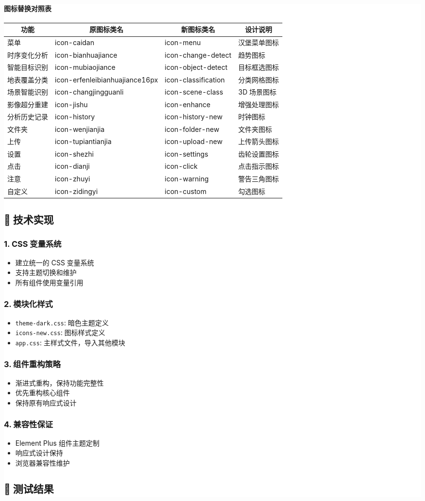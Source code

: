 #### 图标替换对照表

| 功能 | 原图标类名 | 新图标类名 | 设计说明 |
|------|------------|------------|----------|
| 菜单 | icon-caidan | icon-menu | 汉堡菜单图标 |
| 时序变化分析 | icon-bianhuajiance | icon-change-detect | 趋势图标 |
| 智能目标识别 | icon-mubiaojiance | icon-object-detect | 目标框选图标 |
| 地表覆盖分类 | icon-erfenleibianhuajiance16px | icon-classification | 分类网格图标 |
| 场景智能识别 | icon-changjingguanli | icon-scene-class | 3D 场景图标 |
| 影像超分重建 | icon-jishu | icon-enhance | 增强处理图标 |
| 分析历史记录 | icon-history | icon-history-new | 时钟图标 |
| 文件夹 | icon-wenjianjia | icon-folder-new | 文件夹图标 |
| 上传 | icon-tupiantianjia | icon-upload-new | 上传箭头图标 |
| 设置 | icon-shezhi | icon-settings | 齿轮设置图标 |
| 点击 | icon-dianji | icon-click | 点击指示图标 |
| 注意 | icon-zhuyi | icon-warning | 警告三角图标 |
| 自定义 | icon-zidingyi | icon-custom | 勾选图标 |

## 🔧 技术实现

### 1. CSS 变量系统
- 建立统一的 CSS 变量系统
- 支持主题切换和维护
- 所有组件使用变量引用

### 2. 模块化样式
- `theme-dark.css`: 暗色主题定义
- `icons-new.css`: 图标样式定义
- `app.css`: 主样式文件，导入其他模块

### 3. 组件重构策略
- 渐进式重构，保持功能完整性
- 优先重构核心组件
- 保持原有响应式设计

### 4. 兼容性保证
- Element Plus 组件主题定制
- 响应式设计保持
- 浏览器兼容性维护

## 🧪 测试结果
